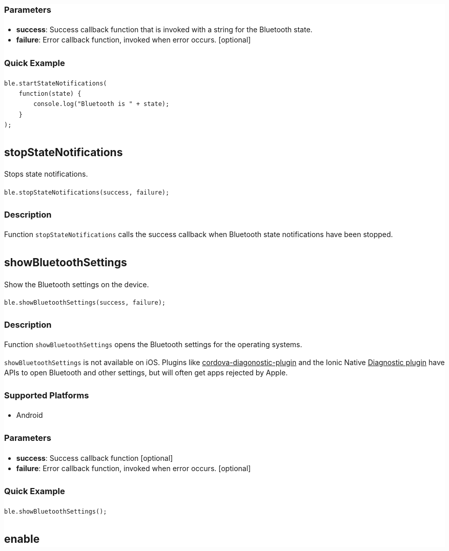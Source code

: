 ### Parameters

- __success__: Success callback function that is invoked with a string for the Bluetooth state.
- __failure__: Error callback function, invoked when error occurs. [optional]

### Quick Example

    ble.startStateNotifications(
        function(state) {
            console.log("Bluetooth is " + state);
        }
    );

## stopStateNotifications

Stops state notifications.

    ble.stopStateNotifications(success, failure);

### Description

Function `stopStateNotifications` calls the success callback when Bluetooth state notifications have been stopped.

## showBluetoothSettings

Show the Bluetooth settings on the device.

    ble.showBluetoothSettings(success, failure);

### Description

Function `showBluetoothSettings` opens the Bluetooth settings for the operating systems.

`showBluetoothSettings` is not available on iOS. Plugins like [cordova-diagonostic-plugin](https://github.com/dpa99c/cordova-diagnostic-plugin) and the Ionic Native [Diagnostic plugin](https://ionicframework.com/docs/native/diagnostic/) have APIs to open Bluetooth and other settings, but will often get apps rejected by Apple.

### Supported Platforms

 * Android

### Parameters

- __success__: Success callback function [optional]
- __failure__: Error callback function, invoked when error occurs. [optional]

### Quick Example

    ble.showBluetoothSettings();

## enable
